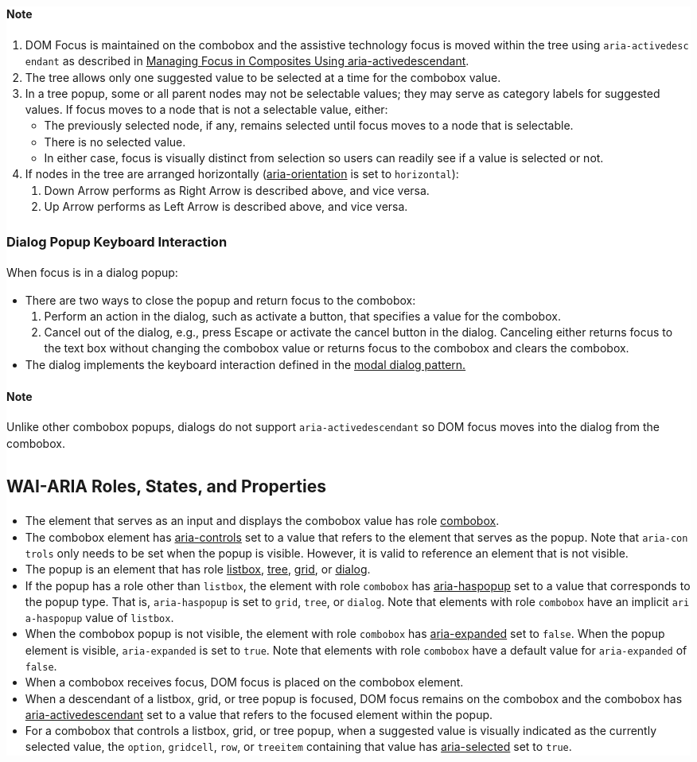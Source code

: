 #### Note

1.  DOM Focus is maintained on the combobox and the assistive technology focus is moved within the tree using  `aria-activedescendant`  as described in  [Managing Focus in Composites Using aria-activedescendant](keyboard-interface.md#kbd_focus_activedescendant).
2.  The tree allows only one suggested value to be selected at a time for the combobox value.
3.  In a tree popup, some or all parent nodes may not be selectable values; they may serve as category labels for suggested values. If focus moves to a node that is not a selectable value, either:
    -   The previously selected node, if any, remains selected until focus moves to a node that is selectable.
    -   There is no selected value.
    -   In either case, focus is visually distinct from selection so users can readily see if a value is selected or not.
4.  If nodes in the tree are arranged horizontally ([aria-orientation](https://w3c.github.io/aria/#aria-orientation)  is set to  `horizontal`):
    1.  Down Arrow  performs as  Right Arrow  is described above, and vice versa.
    2.  Up Arrow  performs as  Left Arrow  is described above, and vice versa.

### Dialog Popup Keyboard Interaction

When focus is in a dialog popup:

-   There are two ways to close the popup and return focus to the combobox:
    1.  Perform an action in the dialog, such as activate a button, that specifies a value for the combobox.
    2.  Cancel out of the dialog, e.g., press  Escape  or activate the cancel button in the dialog. Canceling either returns focus to the text box without changing the combobox value or returns focus to the combobox and clears the combobox.
-   The dialog implements the keyboard interaction defined in the  [modal dialog pattern.](https://www.w3.org/WAI/ARIA/apg/patterns/dialog-modal/)

#### Note

Unlike other combobox popups, dialogs do not support  `aria-activedescendant`  so DOM focus moves into the dialog from the combobox.

## WAI-ARIA Roles, States, and Properties

-   The element that serves as an input and displays the combobox value has role  [combobox](https://w3c.github.io/aria/#combobox).
-   The combobox element has  [aria-controls](https://w3c.github.io/aria/#aria-controls)  set to a value that refers to the element that serves as the popup. Note that  `aria-controls`  only needs to be set when the popup is visible. However, it is valid to reference an element that is not visible.
-   The popup is an element that has role  [listbox](https://w3c.github.io/aria/#listbox),  [tree](https://w3c.github.io/aria/#tree),  [grid](https://w3c.github.io/aria/#grid), or  [dialog](https://w3c.github.io/aria/#dialog).
-   If the popup has a role other than  `listbox`, the element with role  `combobox`  has  [aria-haspopup](https://w3c.github.io/aria/#aria-haspopup)  set to a value that corresponds to the popup type. That is,  `aria-haspopup`  is set to  `grid`,  `tree`, or  `dialog`. Note that elements with role  `combobox`  have an implicit  `aria-haspopup`  value of  `listbox`.
-   When the combobox popup is not visible, the element with role  `combobox`  has  [aria-expanded](https://w3c.github.io/aria/#aria-expanded)  set to  `false`. When the popup element is visible,  `aria-expanded`  is set to  `true`. Note that elements with role  `combobox`  have a default value for  `aria-expanded`  of  `false`.
-   When a combobox receives focus, DOM focus is placed on the combobox element.
-   When a descendant of a listbox, grid, or tree popup is focused, DOM focus remains on the combobox and the combobox has  [aria-activedescendant](https://w3c.github.io/aria/#aria-activedescendant)  set to a value that refers to the focused element within the popup.
-   For a combobox that controls a listbox, grid, or tree popup, when a suggested value is visually indicated as the currently selected value, the  `option`,  `gridcell`,  `row`, or  `treeitem`  containing that value has  [aria-selected](https://w3c.github.io/aria/#aria-selected)  set to  `true`.